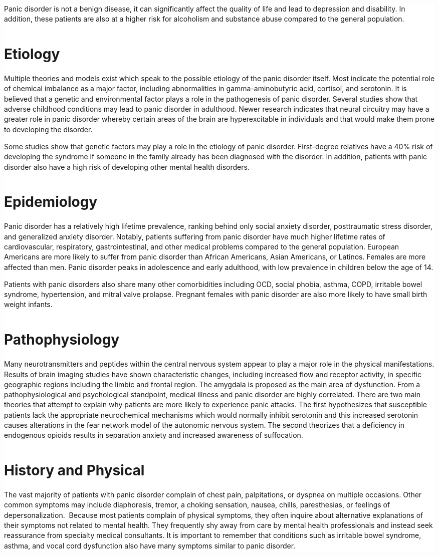 Panic disorder is not a benign disease, it can significantly affect the quality of life and lead to depression and disability. In addition, these patients are also at a higher risk for alcoholism and substance abuse compared to the general population.

# Etiology

Multiple theories and models exist which speak to the possible etiology of the panic disorder itself. Most indicate the potential role of chemical imbalance as a major factor, including abnormalities in gamma-aminobutyric acid, cortisol, and serotonin. It is believed that a genetic and environmental factor plays a role in the pathogenesis of panic disorder. Several studies show that adverse childhood conditions may lead to panic disorder in adulthood. Newer research indicates that neural circuitry may have a greater role in panic disorder whereby certain areas of the brain are hyperexcitable in individuals and that would make them prone to developing the disorder.

Some studies show that genetic factors may play a role in the etiology of panic disorder. First-degree relatives have a 40% risk of developing the syndrome if someone in the family already has been diagnosed with the disorder. In addition, patients with panic disorder also have a high risk of developing other mental health disorders.

# Epidemiology

Panic disorder has a relatively high lifetime prevalence, ranking behind only social anxiety disorder, posttraumatic stress disorder, and generalized anxiety disorder. Notably, patients suffering from panic disorder have much higher lifetime rates of cardiovascular, respiratory, gastrointestinal, and other medical problems compared to the general population. European Americans are more likely to suffer from panic disorder than African Americans, Asian Americans, or Latinos. Females are more affected than men. Panic disorder peaks in adolescence and early adulthood, with low prevalence in children below the age of 14.

Patients with panic disorders also share many other comorbidities including OCD, social phobia, asthma, COPD, irritable bowel syndrome, hypertension, and mitral valve prolapse. Pregnant females with panic disorder are also more likely to have small birth weight infants.

# Pathophysiology

Many neurotransmitters and peptides within the central nervous system appear to play a major role in the physical manifestations. Results of brain imaging studies have shown characteristic changes, including increased flow and receptor activity, in specific geographic regions including the limbic and frontal region. The amygdala is proposed as the main area of dysfunction. From a pathophysiological and psychological standpoint, medical illness and panic disorder are highly correlated. There are two main theories that attempt to explain why patients are more likely to experience panic attacks. The first hypothesizes that susceptible patients lack the appropriate neurochemical mechanisms which would normally inhibit serotonin and this increased serotonin causes alterations in the fear network model of the autonomic nervous system. The second theorizes that a deficiency in endogenous opioids results in separation anxiety and increased awareness of suffocation.

# History and Physical

The vast majority of patients with panic disorder complain of chest pain, palpitations, or dyspnea on multiple occasions. Other common symptoms may include diaphoresis, tremor, a choking sensation, nausea, chills, paresthesias, or feelings of depersonalization.  Because most patients complain of physical symptoms, they often inquire about alternative explanations of their symptoms not related to mental health. They frequently shy away from care by mental health professionals and instead seek reassurance from specialty medical consultants. It is important to remember that conditions such as irritable bowel syndrome, asthma, and vocal cord dysfunction also have many symptoms similar to panic disorder.
